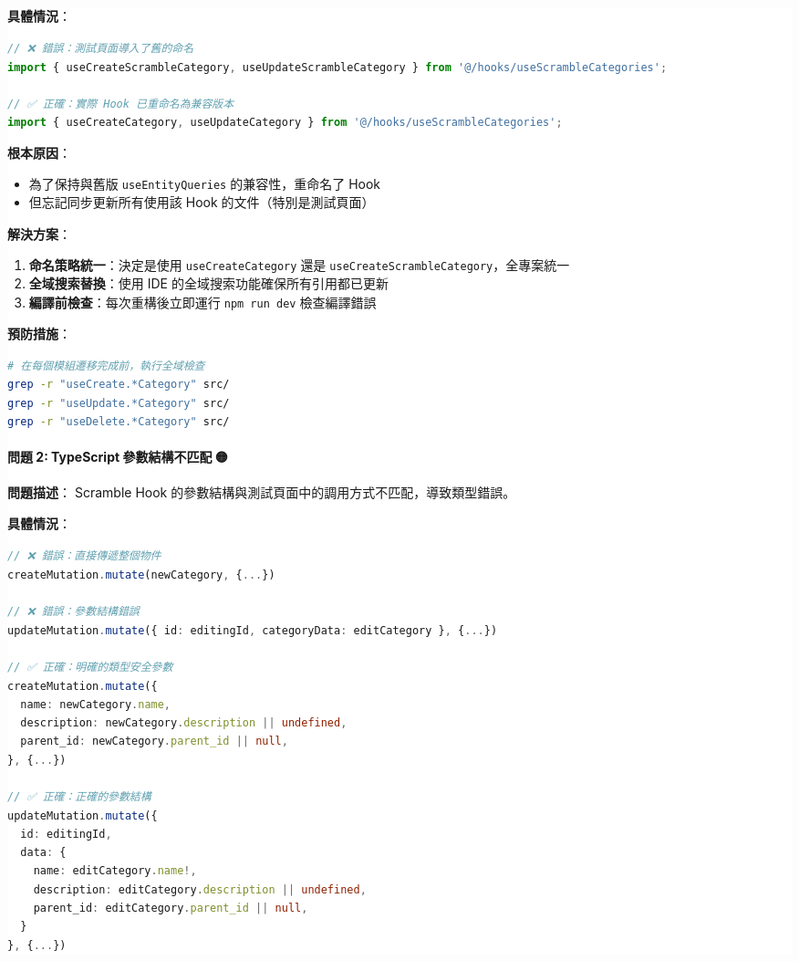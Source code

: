 **具體情況**：
```typescript
// ❌ 錯誤：測試頁面導入了舊的命名
import { useCreateScrambleCategory, useUpdateScrambleCategory } from '@/hooks/useScrambleCategories';

// ✅ 正確：實際 Hook 已重命名為兼容版本
import { useCreateCategory, useUpdateCategory } from '@/hooks/useScrambleCategories';
```

**根本原因**：
- 為了保持與舊版 `useEntityQueries` 的兼容性，重命名了 Hook
- 但忘記同步更新所有使用該 Hook 的文件（特別是測試頁面）

**解決方案**：
1. **命名策略統一**：決定是使用 `useCreateCategory` 還是 `useCreateScrambleCategory`，全專案統一
2. **全域搜索替換**：使用 IDE 的全域搜索功能確保所有引用都已更新
3. **編譯前檢查**：每次重構後立即運行 `npm run dev` 檢查編譯錯誤

**預防措施**：
```bash
# 在每個模組遷移完成前，執行全域檢查
grep -r "useCreate.*Category" src/
grep -r "useUpdate.*Category" src/
grep -r "useDelete.*Category" src/
```

#### 問題 2: TypeScript 參數結構不匹配 🟡
**問題描述**：
Scramble Hook 的參數結構與測試頁面中的調用方式不匹配，導致類型錯誤。

**具體情況**：
```typescript
// ❌ 錯誤：直接傳遞整個物件
createMutation.mutate(newCategory, {...})

// ❌ 錯誤：參數結構錯誤
updateMutation.mutate({ id: editingId, categoryData: editCategory }, {...})

// ✅ 正確：明確的類型安全參數
createMutation.mutate({
  name: newCategory.name,
  description: newCategory.description || undefined,
  parent_id: newCategory.parent_id || null,
}, {...})

// ✅ 正確：正確的參數結構
updateMutation.mutate({ 
  id: editingId, 
  data: {
    name: editCategory.name!,
    description: editCategory.description || undefined,
    parent_id: editCategory.parent_id || null,
  }
}, {...})
```
